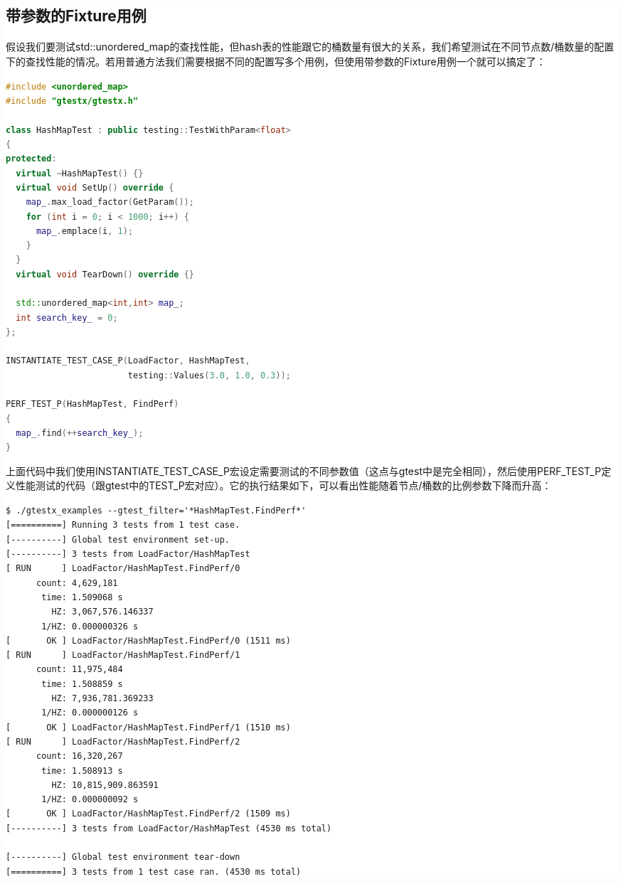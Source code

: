 
## 带参数的Fixture用例

假设我们要测试std::unordered\_map的查找性能，但hash表的性能跟它的桶数量有很大的关系，我们希望测试在不同节点数/桶数量的配置下的查找性能的情况。若用普通方法我们需要根据不同的配置写多个用例，但使用带参数的Fixture用例一个就可以搞定了：

```C++
#include <unordered_map>
#include "gtestx/gtestx.h"

class HashMapTest : public testing::TestWithParam<float>
{
protected:
  virtual ~HashMapTest() {}
  virtual void SetUp() override {
    map_.max_load_factor(GetParam());
    for (int i = 0; i < 1000; i++) {
      map_.emplace(i, 1);
    }
  }
  virtual void TearDown() override {}

  std::unordered_map<int,int> map_;
  int search_key_ = 0;
};

INSTANTIATE_TEST_CASE_P(LoadFactor, HashMapTest, 
                        testing::Values(3.0, 1.0, 0.3));

PERF_TEST_P(HashMapTest, FindPerf)
{
  map_.find(++search_key_);
}
```

上面代码中我们使用INSTANTIATE\_TEST\_CASE\_P宏设定需要测试的不同参数值（这点与gtest中是完全相同），然后使用PERF\_TEST\_P定义性能测试的代码（跟gtest中的TEST\_P宏对应）。它的执行结果如下，可以看出性能随着节点/桶数的比例参数下降而升高：

```
$ ./gtestx_examples --gtest_filter='*HashMapTest.FindPerf*'
[==========] Running 3 tests from 1 test case.
[----------] Global test environment set-up.
[----------] 3 tests from LoadFactor/HashMapTest
[ RUN      ] LoadFactor/HashMapTest.FindPerf/0
      count: 4,629,181
       time: 1.509068 s
         HZ: 3,067,576.146337
       1/HZ: 0.000000326 s
[       OK ] LoadFactor/HashMapTest.FindPerf/0 (1511 ms)
[ RUN      ] LoadFactor/HashMapTest.FindPerf/1
      count: 11,975,484
       time: 1.508859 s
         HZ: 7,936,781.369233
       1/HZ: 0.000000126 s
[       OK ] LoadFactor/HashMapTest.FindPerf/1 (1510 ms)
[ RUN      ] LoadFactor/HashMapTest.FindPerf/2
      count: 16,320,267
       time: 1.508913 s
         HZ: 10,815,909.863591
       1/HZ: 0.000000092 s
[       OK ] LoadFactor/HashMapTest.FindPerf/2 (1509 ms)
[----------] 3 tests from LoadFactor/HashMapTest (4530 ms total)

[----------] Global test environment tear-down
[==========] 3 tests from 1 test case ran. (4530 ms total)
```